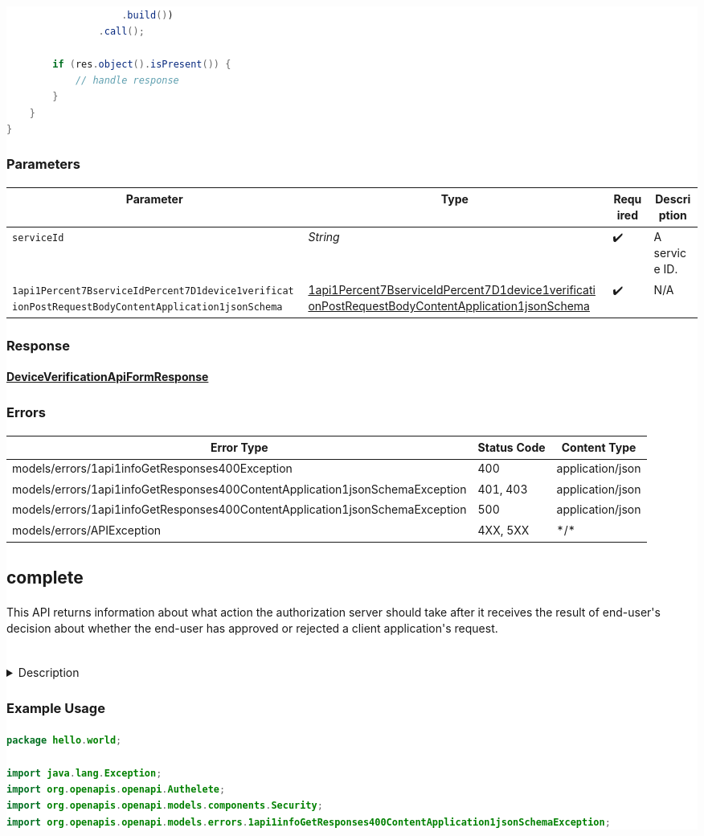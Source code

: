```java
                    .build())
                .call();

        if (res.object().isPresent()) {
            // handle response
        }
    }
}
```

### Parameters

| Parameter                                                                                                                                                                                                                         | Type                                                                                                                                                                                                                              | Required                                                                                                                                                                                                                          | Description                                                                                                                                                                                                                       |
| --------------------------------------------------------------------------------------------------------------------------------------------------------------------------------------------------------------------------------- | --------------------------------------------------------------------------------------------------------------------------------------------------------------------------------------------------------------------------------- | --------------------------------------------------------------------------------------------------------------------------------------------------------------------------------------------------------------------------------- | --------------------------------------------------------------------------------------------------------------------------------------------------------------------------------------------------------------------------------- |
| `serviceId`                                                                                                                                                                                                                       | *String*                                                                                                                                                                                                                          | :heavy_check_mark:                                                                                                                                                                                                                | A service ID.                                                                                                                                                                                                                     |
| `1api1Percent7BserviceIdPercent7D1device1verificationPostRequestBodyContentApplication1jsonSchema`                                                                                                                                | [1api1Percent7BserviceIdPercent7D1device1verificationPostRequestBodyContentApplication1jsonSchema](../../models/components/Oneapi1Percent7BserviceIdPercent7D1device1verificationPostRequestBodyContentApplication1jsonSchema.md) | :heavy_check_mark:                                                                                                                                                                                                                | N/A                                                                                                                                                                                                                               |

### Response

**[DeviceVerificationApiFormResponse](../../models/operations/DeviceVerificationApiFormResponse.md)**

### Errors

| Error Type                                                                   | Status Code                                                                  | Content Type                                                                 |
| ---------------------------------------------------------------------------- | ---------------------------------------------------------------------------- | ---------------------------------------------------------------------------- |
| models/errors/1api1infoGetResponses400Exception                              | 400                                                                          | application/json                                                             |
| models/errors/1api1infoGetResponses400ContentApplication1jsonSchemaException | 401, 403                                                                     | application/json                                                             |
| models/errors/1api1infoGetResponses400ContentApplication1jsonSchemaException | 500                                                                          | application/json                                                             |
| models/errors/APIException                                                   | 4XX, 5XX                                                                     | \*/\*                                                                        |

## complete

This API returns information about what action the authorization server should take after it receives
the result of end-user's decision about whether the end-user has approved or rejected a client
application's request.

<br>
<details><summary>Description</summary></details>


### Example Usage

```java
package hello.world;

import java.lang.Exception;
import org.openapis.openapi.Authelete;
import org.openapis.openapi.models.components.Security;
import org.openapis.openapi.models.errors.1api1infoGetResponses400ContentApplication1jsonSchemaException;
```